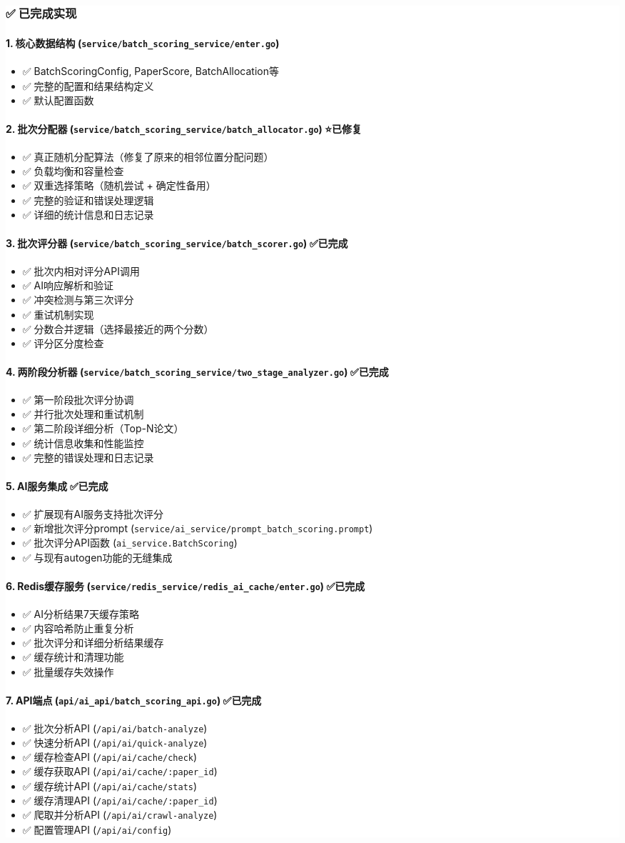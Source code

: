 ### ✅ 已完成实现

#### 1. **核心数据结构** (`service/batch_scoring_service/enter.go`)
- ✅ BatchScoringConfig, PaperScore, BatchAllocation等
- ✅ 完整的配置和结果结构定义
- ✅ 默认配置函数

#### 2. **批次分配器** (`service/batch_scoring_service/batch_allocator.go`) ⭐**已修复**
- ✅ 真正随机分配算法（修复了原来的相邻位置分配问题）
- ✅ 负载均衡和容量检查
- ✅ 双重选择策略（随机尝试 + 确定性备用）
- ✅ 完整的验证和错误处理逻辑
- ✅ 详细的统计信息和日志记录

#### 3. **批次评分器** (`service/batch_scoring_service/batch_scorer.go`) ✅**已完成**
- ✅ 批次内相对评分API调用
- ✅ AI响应解析和验证
- ✅ 冲突检测与第三次评分
- ✅ 重试机制实现
- ✅ 分数合并逻辑（选择最接近的两个分数）
- ✅ 评分区分度检查

#### 4. **两阶段分析器** (`service/batch_scoring_service/two_stage_analyzer.go`) ✅**已完成**
- ✅ 第一阶段批次评分协调
- ✅ 并行批次处理和重试机制
- ✅ 第二阶段详细分析（Top-N论文）
- ✅ 统计信息收集和性能监控
- ✅ 完整的错误处理和日志记录

#### 5. **AI服务集成** ✅**已完成**
- ✅ 扩展现有AI服务支持批次评分
- ✅ 新增批次评分prompt (`service/ai_service/prompt_batch_scoring.prompt`)
- ✅ 批次评分API函数 (`ai_service.BatchScoring`)
- ✅ 与现有autogen功能的无缝集成

#### 6. **Redis缓存服务** (`service/redis_service/redis_ai_cache/enter.go`) ✅**已完成**
- ✅ AI分析结果7天缓存策略
- ✅ 内容哈希防止重复分析
- ✅ 批次评分和详细分析结果缓存
- ✅ 缓存统计和清理功能
- ✅ 批量缓存失效操作

#### 7. **API端点** (`api/ai_api/batch_scoring_api.go`) ✅**已完成**
- ✅ 批次分析API (`/api/ai/batch-analyze`)
- ✅ 快速分析API (`/api/ai/quick-analyze`) 
- ✅ 缓存检查API (`/api/ai/cache/check`)
- ✅ 缓存获取API (`/api/ai/cache/:paper_id`)
- ✅ 缓存统计API (`/api/ai/cache/stats`)
- ✅ 缓存清理API (`/api/ai/cache/:paper_id`)
- ✅ 爬取并分析API (`/api/ai/crawl-analyze`)
- ✅ 配置管理API (`/api/ai/config`)
